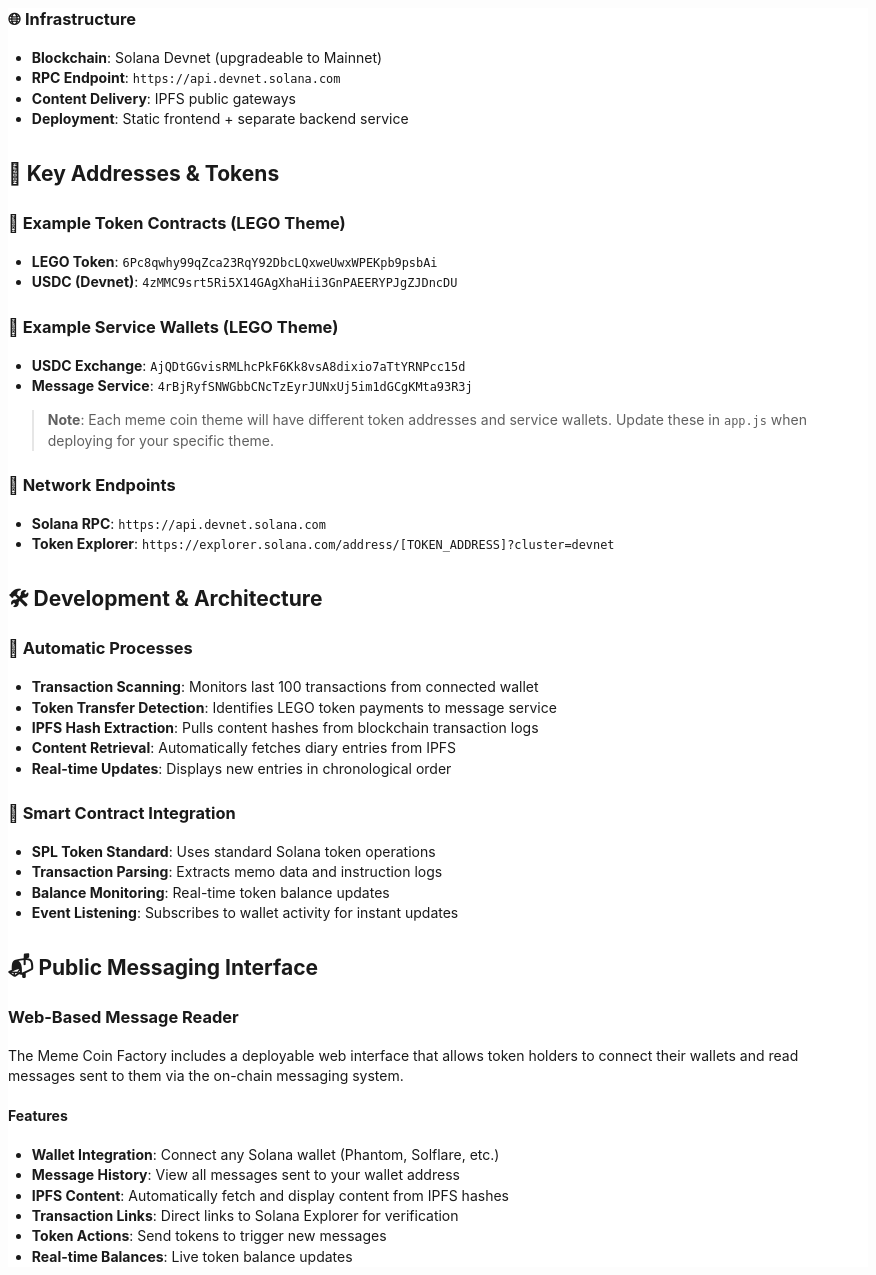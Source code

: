 ### 🌐 **Infrastructure**
- **Blockchain**: Solana Devnet (upgradeable to Mainnet)
- **RPC Endpoint**: `https://api.devnet.solana.com`
- **Content Delivery**: IPFS public gateways
- **Deployment**: Static frontend + separate backend service

## 📍 Key Addresses & Tokens

### 🏦 **Example Token Contracts (LEGO Theme)**
- **LEGO Token**: `6Pc8qwhy99qZca23RqY92DbcLQxweUwxWPEKpb9psbAi`
- **USDC (Devnet)**: `4zMMC9srt5Ri5X14GAgXhaHii3GnPAEERYPJgZJDncDU`

### 💼 **Example Service Wallets (LEGO Theme)**
- **USDC Exchange**: `AjQDtGGvisRMLhcPkF6Kk8vsA8dixio7aTtYRNPcc15d`
- **Message Service**: `4rBjRyfSNWGbbCNcTzEyrJUNxUj5im1dGCgKMta93R3j`

> **Note**: Each meme coin theme will have different token addresses and service wallets. Update these in `app.js` when deploying for your specific theme.

### 🔗 **Network Endpoints**
- **Solana RPC**: `https://api.devnet.solana.com`
- **Token Explorer**: `https://explorer.solana.com/address/[TOKEN_ADDRESS]?cluster=devnet`

## 🛠️ Development & Architecture

### 🔄 **Automatic Processes**
- **Transaction Scanning**: Monitors last 100 transactions from connected wallet
- **Token Transfer Detection**: Identifies LEGO token payments to message service
- **IPFS Hash Extraction**: Pulls content hashes from blockchain transaction logs
- **Content Retrieval**: Automatically fetches diary entries from IPFS
- **Real-time Updates**: Displays new entries in chronological order

### 🧩 **Smart Contract Integration**
- **SPL Token Standard**: Uses standard Solana token operations
- **Transaction Parsing**: Extracts memo data and instruction logs
- **Balance Monitoring**: Real-time token balance updates
- **Event Listening**: Subscribes to wallet activity for instant updates

## 📬 Public Messaging Interface

### Web-Based Message Reader

The Meme Coin Factory includes a deployable web interface that allows token holders to connect their wallets and read messages sent to them via the on-chain messaging system.

#### Features
- **Wallet Integration**: Connect any Solana wallet (Phantom, Solflare, etc.)
- **Message History**: View all messages sent to your wallet address
- **IPFS Content**: Automatically fetch and display content from IPFS hashes
- **Transaction Links**: Direct links to Solana Explorer for verification
- **Token Actions**: Send tokens to trigger new messages
- **Real-time Balances**: Live token balance updates
